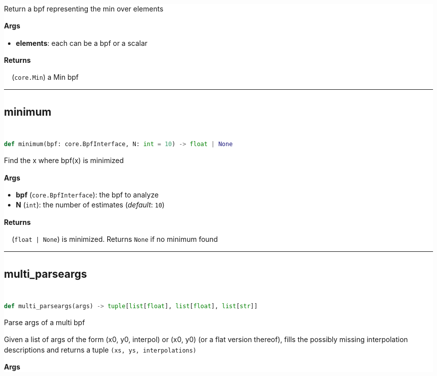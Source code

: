 
Return a bpf representing the min over elements



**Args**

* **elements**: each can be a bpf or a scalar

**Returns**

&nbsp;&nbsp;&nbsp;&nbsp;(`core.Min`) a Min bpf


---------


## minimum


```python

def minimum(bpf: core.BpfInterface, N: int = 10) -> float | None

```


Find the x where bpf(x) is minimized



**Args**

* **bpf** (`core.BpfInterface`): the bpf to analyze
* **N** (`int`): the number of estimates (*default*: `10`)

**Returns**

&nbsp;&nbsp;&nbsp;&nbsp;(`float | None`) is minimized. Returns `None` if no minimum found


---------


## multi\_parseargs


```python

def multi_parseargs(args) -> tuple[list[float], list[float], list[str]]

```


Parse args of a multi bpf


Given a list of args of the form (x0, y0, interpol) or (x0, y0) (or a flat
version thereof), fills the possibly missing interpolation descriptions
and returns a tuple `(xs, ys, interpolations)`



**Args**

